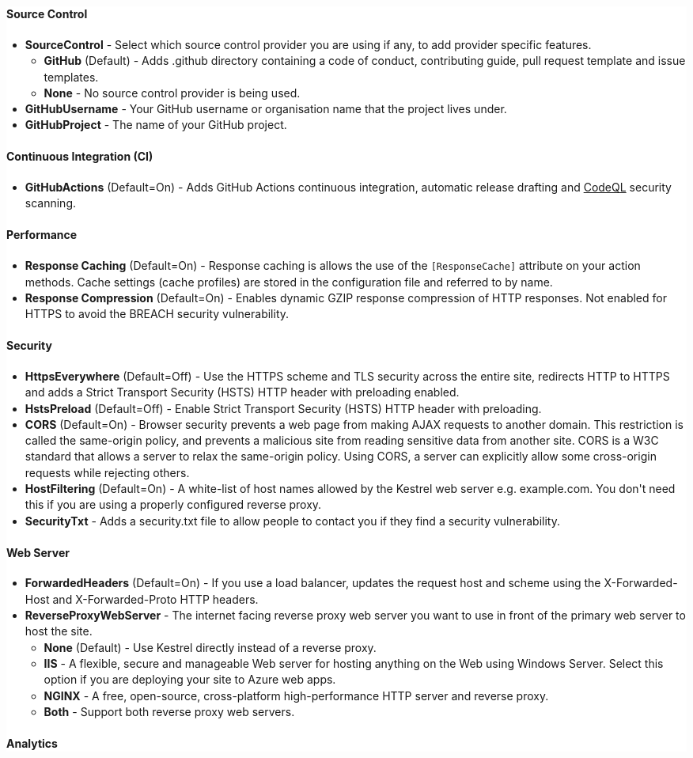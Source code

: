 #### Source Control

- **SourceControl** - Select which source control provider you are using if any, to add provider specific features.
  - **GitHub** (Default) - Adds .github directory containing a code of conduct, contributing guide, pull request template and issue templates.
  - **None** - No source control provider is being used.
- **GitHubUsername** - Your GitHub username or organisation name that the project lives under.
- **GitHubProject** - The name of your GitHub project.

#### Continuous Integration (CI)

- **GitHubActions** (Default=On) - Adds GitHub Actions continuous integration, automatic release drafting and [CodeQL](https://docs.github.com/en/free-pro-team@latest/github/finding-security-vulnerabilities-and-errors-in-your-code/about-code-scanning) security scanning.

#### Performance

- **Response Caching** (Default=On) - Response caching is allows the use of the `[ResponseCache]` attribute on your action methods. Cache settings (cache profiles) are stored in the configuration file and referred to by name.
- **Response Compression** (Default=On) - Enables dynamic GZIP response compression of HTTP responses. Not enabled for HTTPS to avoid the BREACH security vulnerability.

#### Security

- **HttpsEverywhere** (Default=Off) - Use the HTTPS scheme and TLS security across the entire site, redirects HTTP to HTTPS and adds a Strict Transport Security (HSTS) HTTP header with preloading enabled.
- **HstsPreload** (Default=Off) - Enable Strict Transport Security (HSTS) HTTP header with preloading.
- **CORS** (Default=On) - Browser security prevents a web page from making AJAX requests to another domain. This restriction is called the same-origin policy, and prevents a malicious site from reading sensitive data from another site. CORS is a W3C standard that allows a server to relax the same-origin policy. Using CORS, a server can explicitly allow some cross-origin requests while rejecting others.
- **HostFiltering** (Default=On) - A white-list of host names allowed by the Kestrel web server e.g. example.com. You don't need this if you are using a properly configured reverse proxy.
- **SecurityTxt** - Adds a security.txt file to allow people to contact you if they find a security vulnerability.

#### Web Server

- **ForwardedHeaders** (Default=On) - If you use a load balancer, updates the request host and scheme using the X-Forwarded-Host and X-Forwarded-Proto HTTP headers.
- **ReverseProxyWebServer** - The internet facing reverse proxy web server you want to use in front of the primary web server to host the site.
  - **None** (Default) - Use Kestrel directly instead of a reverse proxy.
  - **IIS** - A flexible, secure and manageable Web server for hosting anything on the Web using Windows Server. Select this option if you are deploying your site to Azure web apps.
  - **NGINX** - A free, open-source, cross-platform high-performance HTTP server and reverse proxy.
  - **Both** - Support both reverse proxy web servers.

#### Analytics
